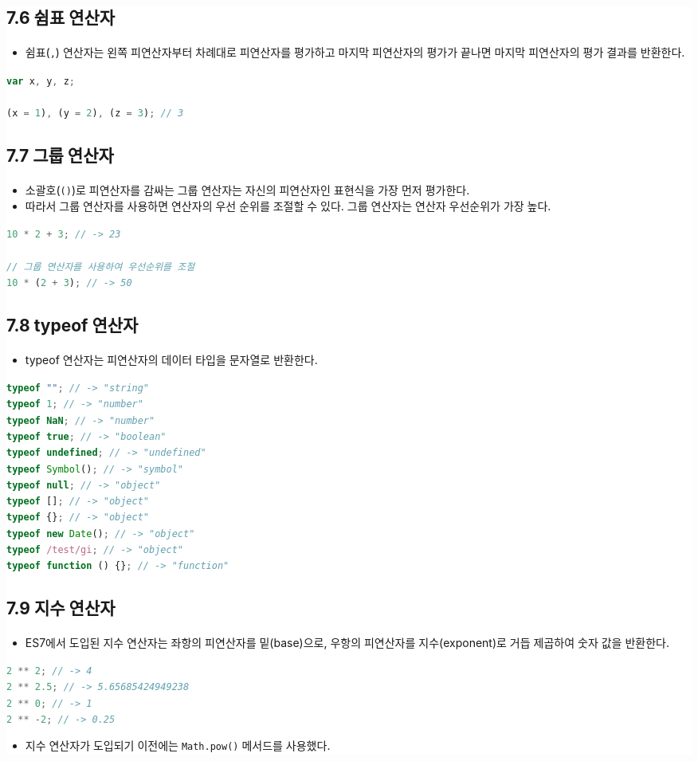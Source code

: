 ## 7.6 쉼표 연산자

-   쉼표(`,`) 연산자는 왼쪽 피연산자부터 차례대로 피연산자를 평가하고 마지막 피연산자의 평가가 끝나면 마지막 피연산자의 평가 결과를 반환한다.

```js
var x, y, z;

(x = 1), (y = 2), (z = 3); // 3
```

## 7.7 그룹 연산자

-   소괄호(`()`)로 피연산자를 감싸는 그룹 연산자는 자신의 피연산자인 표현식을 가장 먼저 평가한다.
-   따라서 그룹 연산자를 사용하면 연산자의 우선 순위를 조절할 수 있다. 그룹 연산자는 연산자 우선순위가 가장 높다.

```js
10 * 2 + 3; // -> 23

// 그룹 연산자를 사용하여 우선순위를 조절
10 * (2 + 3); // -> 50
```

## 7.8 typeof 연산자

-   typeof 연산자는 피연산자의 데이터 타입을 문자열로 반환한다.

```js
typeof ""; // -> "string"
typeof 1; // -> "number"
typeof NaN; // -> "number"
typeof true; // -> "boolean"
typeof undefined; // -> "undefined"
typeof Symbol(); // -> "symbol"
typeof null; // -> "object"
typeof []; // -> "object"
typeof {}; // -> "object"
typeof new Date(); // -> "object"
typeof /test/gi; // -> "object"
typeof function () {}; // -> "function"
```

## 7.9 지수 연산자

-   ES7에서 도입된 지수 연산자는 좌항의 피연산자를 밑(base)으로, 우항의 피연산자를 지수(exponent)로 거듭 제곱하여 숫자 값을 반환한다.

```js
2 ** 2; // -> 4
2 ** 2.5; // -> 5.65685424949238
2 ** 0; // -> 1
2 ** -2; // -> 0.25
```

-   지수 연산자가 도입되기 이전에는 `Math.pow()` 메서드를 사용했다.
